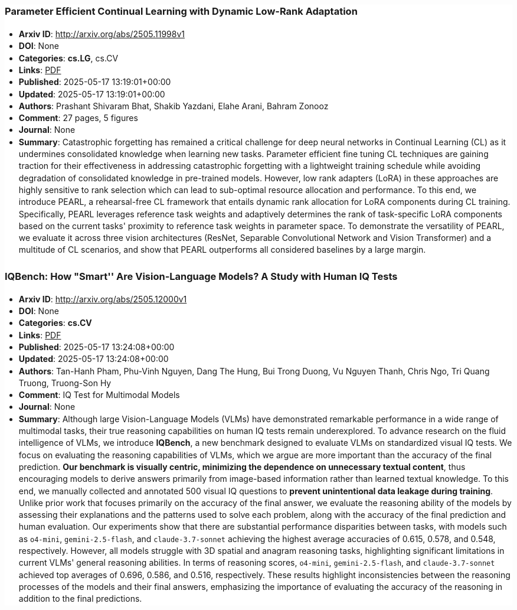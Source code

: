 

### Parameter Efficient Continual Learning with Dynamic Low-Rank Adaptation
- **Arxiv ID**: http://arxiv.org/abs/2505.11998v1
- **DOI**: None
- **Categories**: **cs.LG**, cs.CV
- **Links**: [PDF](http://arxiv.org/pdf/2505.11998v1)
- **Published**: 2025-05-17 13:19:01+00:00
- **Updated**: 2025-05-17 13:19:01+00:00
- **Authors**: Prashant Shivaram Bhat, Shakib Yazdani, Elahe Arani, Bahram Zonooz
- **Comment**: 27 pages, 5 figures
- **Journal**: None
- **Summary**: Catastrophic forgetting has remained a critical challenge for deep neural networks in Continual Learning (CL) as it undermines consolidated knowledge when learning new tasks. Parameter efficient fine tuning CL techniques are gaining traction for their effectiveness in addressing catastrophic forgetting with a lightweight training schedule while avoiding degradation of consolidated knowledge in pre-trained models. However, low rank adapters (LoRA) in these approaches are highly sensitive to rank selection which can lead to sub-optimal resource allocation and performance. To this end, we introduce PEARL, a rehearsal-free CL framework that entails dynamic rank allocation for LoRA components during CL training. Specifically, PEARL leverages reference task weights and adaptively determines the rank of task-specific LoRA components based on the current tasks' proximity to reference task weights in parameter space. To demonstrate the versatility of PEARL, we evaluate it across three vision architectures (ResNet, Separable Convolutional Network and Vision Transformer) and a multitude of CL scenarios, and show that PEARL outperforms all considered baselines by a large margin.



### IQBench: How "Smart'' Are Vision-Language Models? A Study with Human IQ Tests
- **Arxiv ID**: http://arxiv.org/abs/2505.12000v1
- **DOI**: None
- **Categories**: **cs.CV**
- **Links**: [PDF](http://arxiv.org/pdf/2505.12000v1)
- **Published**: 2025-05-17 13:24:08+00:00
- **Updated**: 2025-05-17 13:24:08+00:00
- **Authors**: Tan-Hanh Pham, Phu-Vinh Nguyen, Dang The Hung, Bui Trong Duong, Vu Nguyen Thanh, Chris Ngo, Tri Quang Truong, Truong-Son Hy
- **Comment**: IQ Test for Multimodal Models
- **Journal**: None
- **Summary**: Although large Vision-Language Models (VLMs) have demonstrated remarkable performance in a wide range of multimodal tasks, their true reasoning capabilities on human IQ tests remain underexplored. To advance research on the fluid intelligence of VLMs, we introduce **IQBench**, a new benchmark designed to evaluate VLMs on standardized visual IQ tests. We focus on evaluating the reasoning capabilities of VLMs, which we argue are more important than the accuracy of the final prediction. **Our benchmark is visually centric, minimizing the dependence on unnecessary textual content**, thus encouraging models to derive answers primarily from image-based information rather than learned textual knowledge. To this end, we manually collected and annotated 500 visual IQ questions to **prevent unintentional data leakage during training**. Unlike prior work that focuses primarily on the accuracy of the final answer, we evaluate the reasoning ability of the models by assessing their explanations and the patterns used to solve each problem, along with the accuracy of the final prediction and human evaluation. Our experiments show that there are substantial performance disparities between tasks, with models such as `o4-mini`, `gemini-2.5-flash`, and `claude-3.7-sonnet` achieving the highest average accuracies of 0.615, 0.578, and 0.548, respectively. However, all models struggle with 3D spatial and anagram reasoning tasks, highlighting significant limitations in current VLMs' general reasoning abilities. In terms of reasoning scores, `o4-mini`, `gemini-2.5-flash`, and `claude-3.7-sonnet` achieved top averages of 0.696, 0.586, and 0.516, respectively. These results highlight inconsistencies between the reasoning processes of the models and their final answers, emphasizing the importance of evaluating the accuracy of the reasoning in addition to the final predictions.
